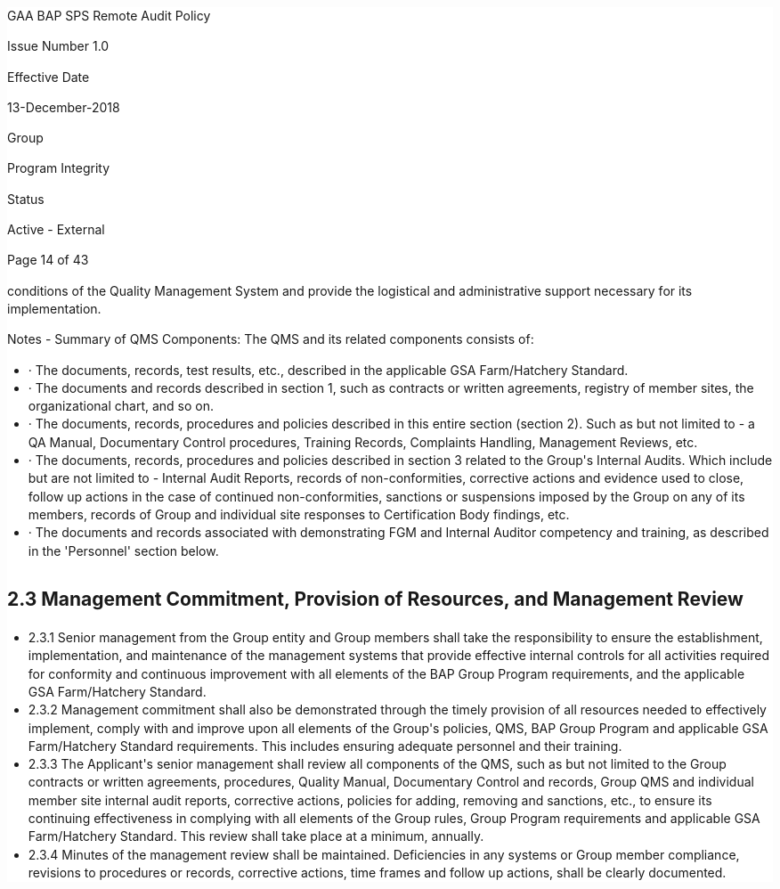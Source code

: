 

GAA BAP SPS Remote Audit Policy

Issue Number 1.0

Effective Date

13-December-2018

Group

Program Integrity

Status

Active - External

Page 14 of 43

conditions  of  the  Quality  Management  System  and  provide  the  logistical  and  administrative support necessary for its implementation.

Notes - Summary of QMS Components: The QMS and its related components consists of:

- · The documents, records, test results, etc., described in the applicable GSA Farm/Hatchery Standard.
- · The  documents  and  records  described  in  section  1,  such  as  contracts  or  written agreements, registry of member sites, the organizational chart, and so on.
- · The documents, records, procedures and policies described in this entire section (section 2).  Such as but not limited to - a QA Manual, Documentary Control procedures, Training Records, Complaints Handling, Management Reviews, etc.
- · The documents, records, procedures and policies described in section 3 related to the Group's Internal  Audits.    Which  include  but  are  not  limited  to  -  Internal  Audit  Reports, records  of  non-conformities,  corrective  actions  and  evidence  used  to  close,  follow  up actions in the case of continued non-conformities, sanctions or suspensions imposed by the  Group  on  any  of  its  members,  records  of  Group  and  individual  site  responses  to Certification Body findings, etc.
- · The  documents  and  records  associated  with  demonstrating  FGM  and  Internal  Auditor competency and training, as described in the 'Personnel' section below.

## 2.3 Management Commitment, Provision of Resources, and Management Review

- 2.3.1 Senior management from the Group entity and Group members shall take the responsibility to ensure the establishment,  implementation, and maintenance of the management systems that provide  effective  internal  controls  for  all  activities  required  for  conformity  and  continuous improvement with all elements of the BAP Group Program requirements, and the applicable GSA Farm/Hatchery Standard.
- 2.3.2 Management commitment shall also be demonstrated through the timely provision of all resources needed  to  effectively  implement,  comply  with  and  improve  upon  all  elements  of  the  Group's policies, QMS, BAP Group Program and applicable GSA Farm/Hatchery Standard requirements. This includes ensuring adequate personnel and their training.
- 2.3.3 The Applicant's senior  management shall review  all  components of the QMS,  such as but not limited to the Group contracts or written agreements, procedures, Quality Manual, Documentary Control  and  records,  Group  QMS  and  individual  member  site  internal  audit  reports,  corrective actions, policies for adding, removing and sanctions, etc., to ensure its continuing effectiveness in complying with all elements of the Group rules, Group Program requirements and applicable GSA Farm/Hatchery Standard. This review shall take place at a minimum, annually.
- 2.3.4 Minutes of the management review shall be maintained. Deficiencies in any systems or Group member compliance, revisions to procedures or records, corrective actions, time frames and follow up actions, shall be clearly documented.

